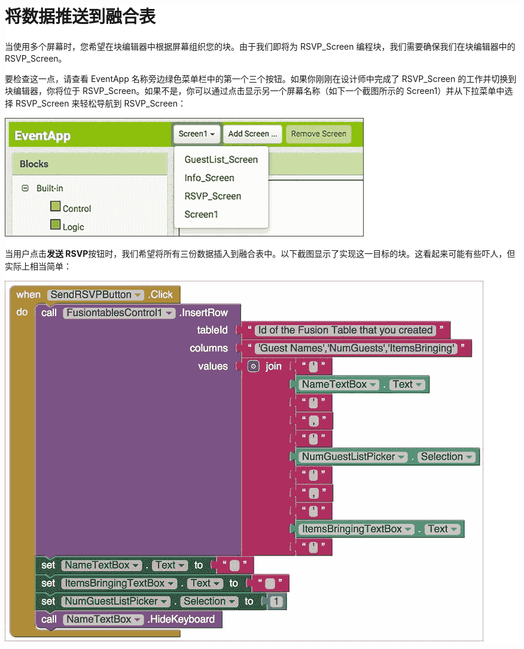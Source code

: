# 将数据推送到融合表

当使用多个屏幕时，您希望在块编辑器中根据屏幕组织您的块。由于我们即将为 RSVP_Screen 编程块，我们需要确保我们在块编辑器中的 RSVP_Screen。

要检查这一点，请查看 EventApp 名称旁边绿色菜单栏中的第一个三个按钮。如果你刚刚在设计师中完成了 RSVP_Screen 的工作并切换到块编辑器，你将位于 RSVP_Screen。如果不是，你可以通过点击显示另一个屏幕名称（如下一个截图所示的 Screen1）并从下拉菜单中选择 RSVP_Screen 来轻松导航到 RSVP_Screen：

![将数据推送到融合表](img/00196.jpeg)

当用户点击**发送 RSVP**按钮时，我们希望将所有三份数据插入到融合表中。以下截图显示了实现这一目标的块。这看起来可能有些吓人，但实际上相当简单：

![将数据推送到融合表](img/00197.jpeg)
